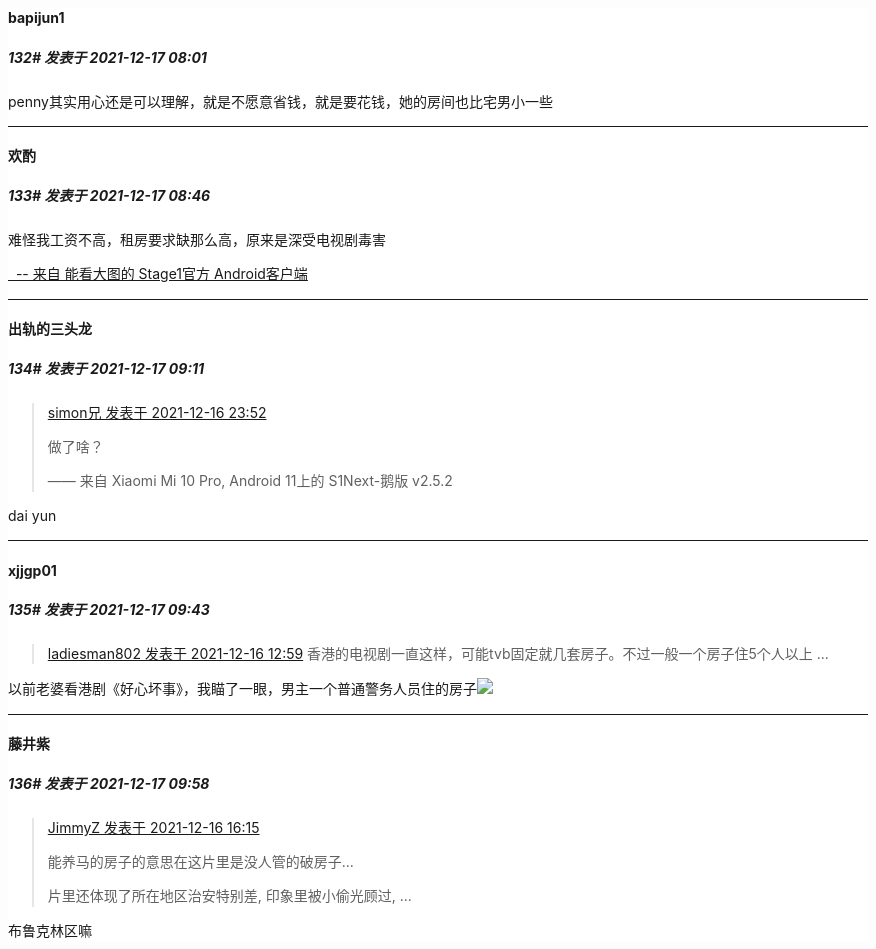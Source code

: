 ####  bapijun1  
##### 132#       发表于 2021-12-17 08:01

penny其实用心还是可以理解，就是不愿意省钱，就是要花钱，她的房间也比宅男小一些



*****

####  欢酌  
##### 133#       发表于 2021-12-17 08:46

难怪我工资不高，租房要求缺那么高，原来是深受电视剧毒害

[  -- 来自 能看大图的 Stage1官方 Android客户端](https://www.coolapk.com/apk/140634)



*****

####  出轨的三头龙  
##### 134#       发表于 2021-12-17 09:11

<blockquote><a href="httphttps://bbs.saraba1st.com/2b/forum.php?mod=redirect&amp;goto=findpost&amp;pid=53966658&amp;ptid=2042782" target="_blank">simon兄 发表于 2021-12-16 23:52</a>

做了啥？

—— 来自 Xiaomi Mi 10 Pro, Android 11上的 S1Next-鹅版 v2.5.2</blockquote>
dai yun



*****

####  xjjgp01  
##### 135#       发表于 2021-12-17 09:43

<blockquote><a href="httphttps://bbs.saraba1st.com/2b/forum.php?mod=redirect&amp;goto=findpost&amp;pid=53958570&amp;ptid=2042782" target="_blank">ladiesman802 发表于 2021-12-16 12:59</a>
香港的电视剧一直这样，可能tvb固定就几套房子。不过一般一个房子住5个人以上 ...</blockquote>
以前老婆看港剧《好心坏事》，我瞄了一眼，男主一个普通警务人员住的房子<img src="https://static.saraba1st.com/image/smiley/face2017/068.png" referrerpolicy="no-referrer">



*****

####  藤井紫  
##### 136#       发表于 2021-12-17 09:58

<blockquote><a href="httphttps://bbs.saraba1st.com/2b/forum.php?mod=redirect&amp;goto=findpost&amp;pid=53961128&amp;ptid=2042782" target="_blank">JimmyZ 发表于 2021-12-16 16:15</a>

能养马的房子的意思在这片里是没人管的破房子...

片里还体现了所在地区治安特别差, 印象里被小偷光顾过, ...</blockquote>
布鲁克林区嘛
